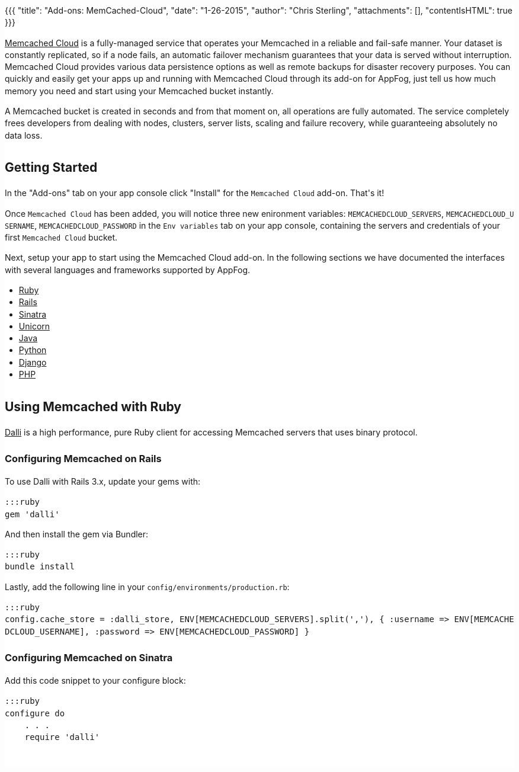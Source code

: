 {{{
  "title": "Add-ons: MemCached-Cloud",
  "date": "1-26-2015",
  "author": "Chris Sterling",
  "attachments": [],
  "contentIsHTML": true
}}}

<p><a href="http://redislabs.com/memcached-cloud">Memcached Cloud</a> is a fully-managed service that operates your Memcached in a reliable and fail-safe manner. Your dataset is constantly replicated, so if a node fails, an automatic failover mechanism guarantees that your data is served without interruption. Memcached Cloud provides various data persistence options as well as remote backups for disaster recovery purposes. You can quickly and easily get your apps up and running with Memcached Cloud through its add-on for AppFog, just tell us how much memory you need and start using your Memcached bucket instantly.</p>
<p>A Memcached bucket is created in seconds and from that moment on, all operations are fully automated. The service completely frees developers from dealing with nodes, clusters, server lists, scaling and failure recovery, while guaranteeing absolutely no data loss.</p>
<h2>Getting Started</h2>
<p>In the "Add-ons" tab on your app console click "Install" for the <code>Memcached Cloud</code> add-on. That's it!</p>
<p>Once <code>Memcached Cloud</code> has been added, you will notice three new enironment variables: <code>MEMCACHEDCLOUD_SERVERS</code>, <code>MEMCACHEDCLOUD_USERNAME</code>, <code>MEMCACHEDCLOUD_PASSWORD</code> in the <code>Env variables</code> tab on your app console, containing the servers and credentials of your first <code>Memcached Cloud</code> bucket.</p>
<p>Next, setup your app to start using the Memcached Cloud add-on. In the following sections we have documented the interfaces with several languages and frameworks supported by AppFog.</p>
<ul>
<li><a href="#ruby">Ruby</a></li>
<li><a href="#rails">Rails</a></li>
<li><a href="#sinatra">Sinatra</a></li>
<li><a href="#unicorn">Unicorn</a></li>
<li><a href="#java">Java</a></li>
<li><a href="#python">Python</a></li>
<li><a href="#django">Django</a></li>
<li><a href="#php">PHP</a></li>
</ul>
<h2><a id="ruby"></a>Using Memcached with Ruby</h2>
<p><a href="https://github.com/mperham/dalli">Dalli</a> is a high performance, pure Ruby client for accessing Memcached servers that uses binary protocol.</p>
<h3><a id="rails"></a>Configuring Memcached on Rails</h3>
<p>To use Dalli with Rails 3.x, update your gems with:</p>
<pre>:::ruby
gem 'dalli'  </pre>
<p>And then install the gem via Bundler:</p>
<pre>:::ruby
bundle install</pre>
<p>Lastly, add the following line in your <code>config/environments/production.rb</code>:</p>
<pre>:::ruby
config.cache_store = :dalli_store, ENV[MEMCACHEDCLOUD_SERVERS].split(','), { :username =&gt; ENV[MEMCACHEDCLOUD_USERNAME], :password =&gt; ENV[MEMCACHEDCLOUD_PASSWORD] }</pre>
<h3><a id="sinatra"></a>Configuring Memcached on Sinatra</h3>
<p>Add this code snippet to your configure block:</p>
<pre>:::ruby
configure do
    . . .
    require 'dalli'
